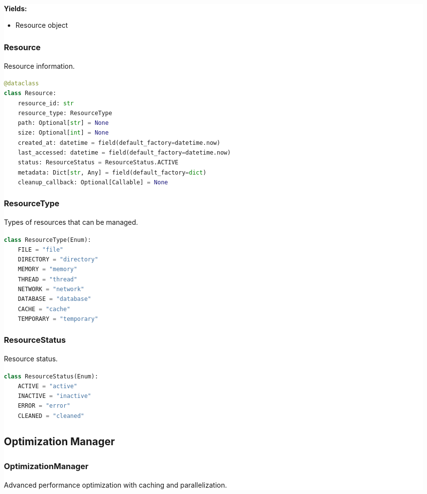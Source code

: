 **Yields:**
- Resource object

### Resource

Resource information.

```python
@dataclass
class Resource:
    resource_id: str
    resource_type: ResourceType
    path: Optional[str] = None
    size: Optional[int] = None
    created_at: datetime = field(default_factory=datetime.now)
    last_accessed: datetime = field(default_factory=datetime.now)
    status: ResourceStatus = ResourceStatus.ACTIVE
    metadata: Dict[str, Any] = field(default_factory=dict)
    cleanup_callback: Optional[Callable] = None
```

### ResourceType

Types of resources that can be managed.

```python
class ResourceType(Enum):
    FILE = "file"
    DIRECTORY = "directory"
    MEMORY = "memory"
    THREAD = "thread"
    NETWORK = "network"
    DATABASE = "database"
    CACHE = "cache"
    TEMPORARY = "temporary"
```

### ResourceStatus

Resource status.

```python
class ResourceStatus(Enum):
    ACTIVE = "active"
    INACTIVE = "inactive"
    ERROR = "error"
    CLEANED = "cleaned"
```

## Optimization Manager

### OptimizationManager

Advanced performance optimization with caching and parallelization.

